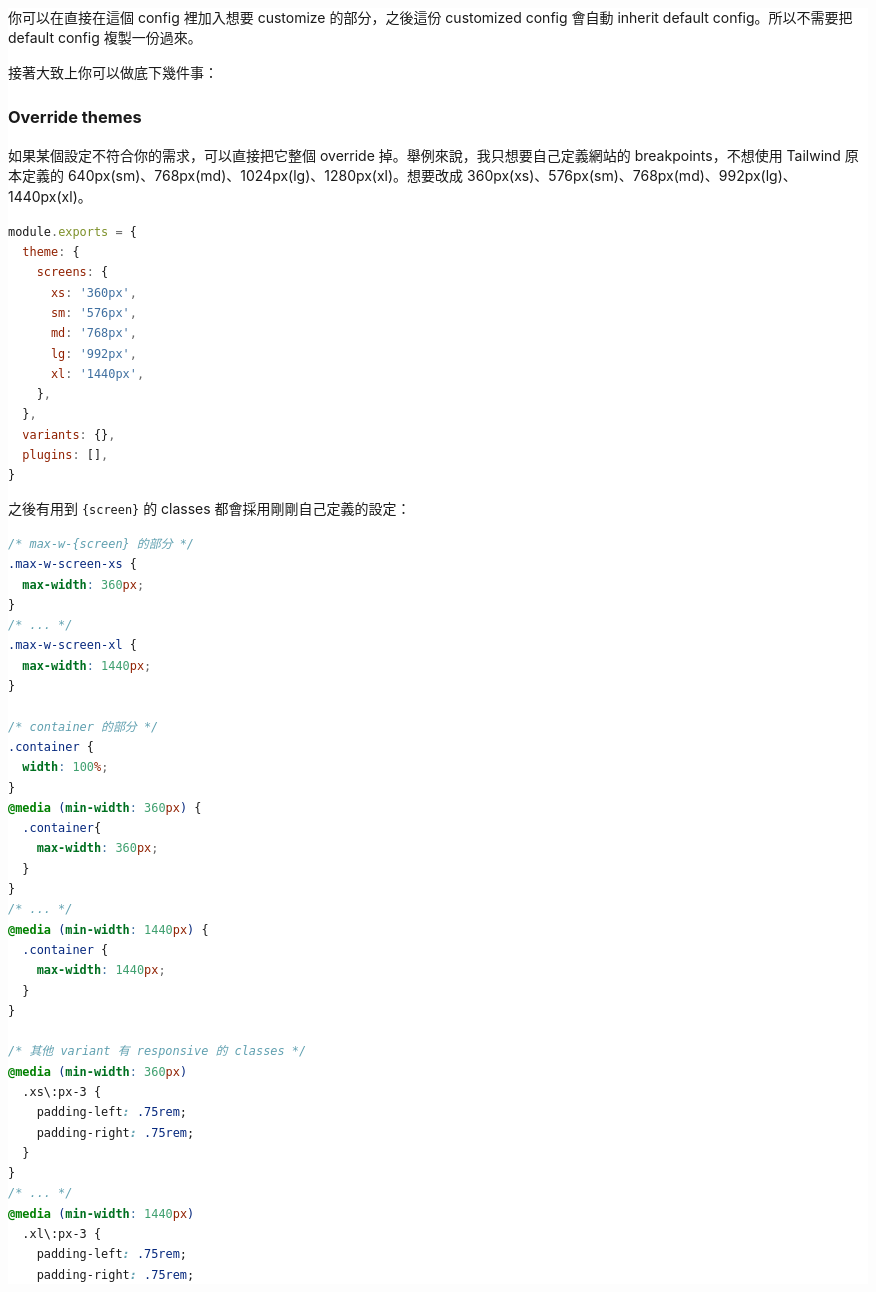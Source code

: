 你可以在直接在這個 config 裡加入想要 customize 的部分，之後這份 customized config 會自動 inherit default config。所以不需要把 default config 複製一份過來。

接著大致上你可以做底下幾件事：

### Override themes

如果某個設定不符合你的需求，可以直接把它整個 override 掉。舉例來說，我只想要自己定義網站的 breakpoints，不想使用 Tailwind 原本定義的 640px(sm)、768px(md)、1024px(lg)、1280px(xl)。想要改成 360px(xs)、576px(sm)、768px(md)、992px(lg)、1440px(xl)。

```javascript
module.exports = {
  theme: {
    screens: {
      xs: '360px',
      sm: '576px',
      md: '768px',
      lg: '992px',
      xl: '1440px',
    },
  },
  variants: {},
  plugins: [],
}
```

之後有用到 `{screen}` 的 classes 都會採用剛剛自己定義的設定：

```css
/* max-w-{screen} 的部分 */
.max-w-screen-xs {
  max-width: 360px;
}
/* ... */
.max-w-screen-xl {
  max-width: 1440px;
}

/* container 的部分 */
.container {
  width: 100%;
}
@media (min-width: 360px) {
  .container{
    max-width: 360px;
  }
}
/* ... */
@media (min-width: 1440px) {
  .container {
    max-width: 1440px;
  }
}

/* 其他 variant 有 responsive 的 classes */
@media (min-width: 360px)
  .xs\:px-3 {
    padding-left: .75rem;
    padding-right: .75rem;
  }
}
/* ... */
@media (min-width: 1440px)
  .xl\:px-3 {
    padding-left: .75rem;
    padding-right: .75rem;
```